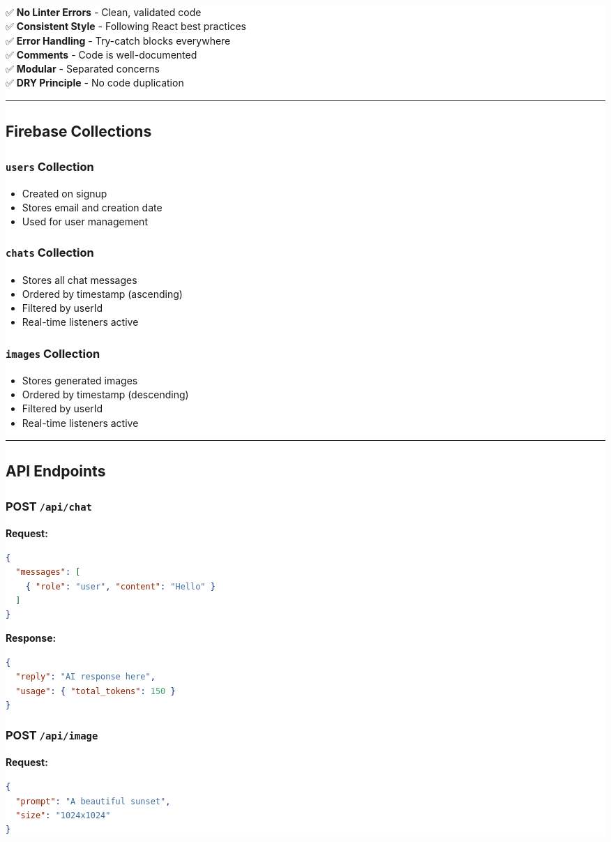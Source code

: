 ✅ **No Linter Errors** - Clean, validated code  
✅ **Consistent Style** - Following React best practices  
✅ **Error Handling** - Try-catch blocks everywhere  
✅ **Comments** - Code is well-documented  
✅ **Modular** - Separated concerns  
✅ **DRY Principle** - No code duplication  

---

## Firebase Collections

### `users` Collection
- Created on signup
- Stores email and creation date
- Used for user management

### `chats` Collection
- Stores all chat messages
- Ordered by timestamp (ascending)
- Filtered by userId
- Real-time listeners active

### `images` Collection
- Stores generated images
- Ordered by timestamp (descending)
- Filtered by userId
- Real-time listeners active

---

## API Endpoints

### POST `/api/chat`
**Request:**
```json
{
  "messages": [
    { "role": "user", "content": "Hello" }
  ]
}
```

**Response:**
```json
{
  "reply": "AI response here",
  "usage": { "total_tokens": 150 }
}
```

### POST `/api/image`
**Request:**
```json
{
  "prompt": "A beautiful sunset",
  "size": "1024x1024"
}
```
